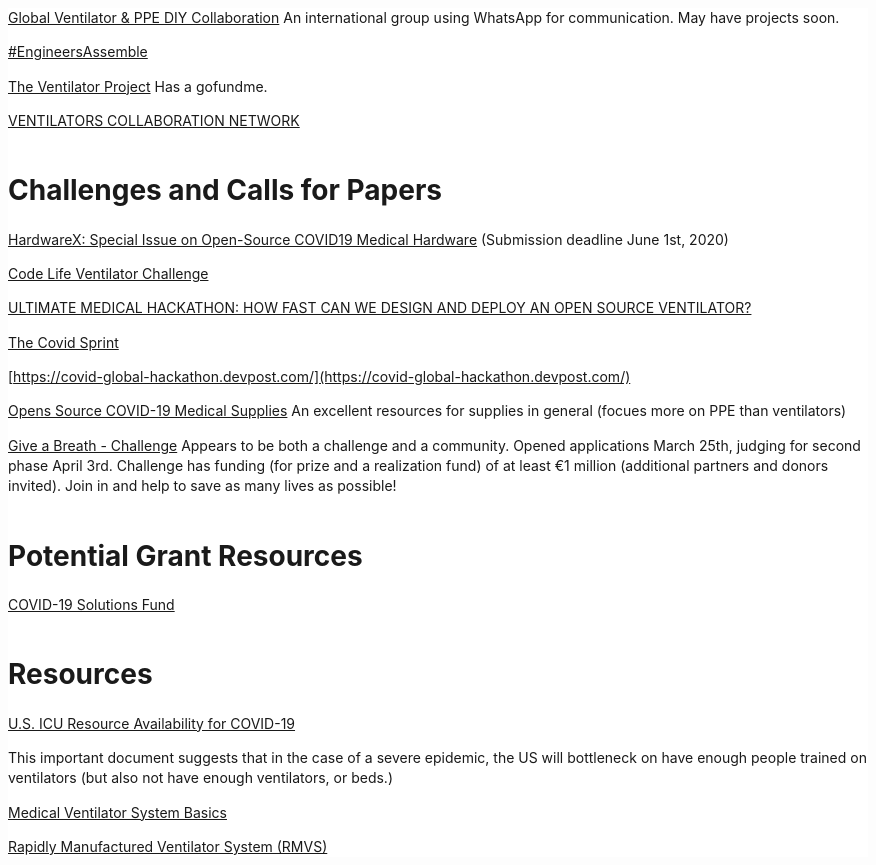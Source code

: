 [Global Ventilator & PPE DIY Collaboration](https://j.mp/C19diyProjects) An international group using WhatsApp for communication. May have projects soon.

[#EngineersAssemble](https://engineersassemble.tribe.so/)

[The Ventilator Project](https://theventilatorproject.org/) Has a gofundme.

[VENTILATORS COLLABORATION NETWORK](https://soptechint.com/ventilators)

# Challenges and Calls for Papers

[HardwareX: Special Issue on Open-Source COVID19 Medical Hardware](https://www.journals.elsevier.com/hardwarex/call-for-papers/special-issue-on-open-source-covid19-medical-hardware) (Submission deadline June 1st, 2020)

[Code Life Ventilator Challenge](https://www.agorize.com/en/challenges/code-life-challenge?t=c55DcF41nZeLDXfG6-Goyg)

[ULTIMATE MEDICAL HACKATHON: HOW FAST CAN WE DESIGN AND DEPLOY AN OPEN SOURCE VENTILATOR?](https://hackaday.com/2020/03/12/ultimate-medical-hackathon-how-fast-can-we-design-and-deploy-an-open-source-ventilator/)

[The Covid Sprint](https://www.covid-sprint.com/) 

[https://covid-global-hackathon.devpost.com/](https://covid-global-hackathon.devpost.com/)

[Opens Source COVID-19 Medical Supplies](https://www.facebook.com/groups/opensourcecovid19medicalsupplies) An excellent resources for supplies in general (focues more on PPE than ventilators)

[Give a Breath - Challenge](https://give-a-breath-challenge.innosabi.com/) Appears to be both a challenge and a community. Opened applications March 25th, judging for second phase April 3rd. Challenge has funding (for prize and a realization fund) of at least €1 million (additional partners and donors invited). Join in and help to save as many lives as possible!

# Potential Grant Resources

[COVID-19 Solutions Fund](https://blog.mozilla.org/blog/2020/03/31/moss-launches-covid-19-solutions-fund/)

# Resources

[U.S. ICU Resource Availability for COVID-19](https://sccm.org/getattachment/Blog/March-2020/United-States-Resource-Availability-for-COVID-19/United-States-Resource-Availability-for-COVID-19.pdf?lang=en-US)

This important document suggests that in the case of a severe epidemic, the US will bottleneck on have enough people trained on ventilators (but also not have enough ventilators, or beds.)

[Medical Ventilator System Basics](https://www.docdroid.net/gval5gc/medical-ventilator-system-basics-a-clinical-guide-by-yuan-lei.pdf)

[Rapidly Manufactured Ventilator System (RMVS)](https://assets.publishing.service.gov.uk/government/uploads/system/uploads/attachment_data/file/874279/RMVS001_Rapidly_Manufactured_Ventilator_Specification__PDF.pdf)
